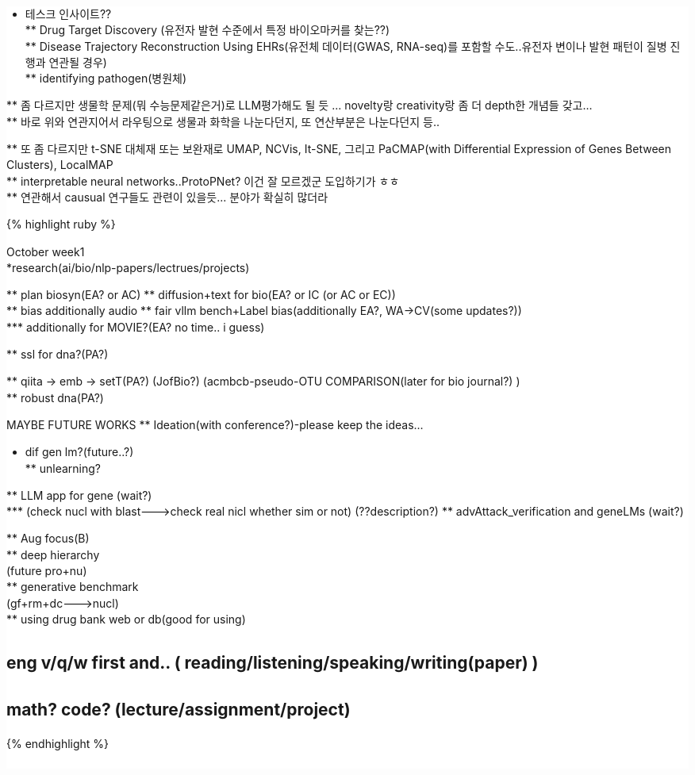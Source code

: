 
* 테스크 인사이트??   
** Drug Target Discovery (유전자 발현 수준에서 특정 바이오마커를 찾는??)   
** Disease Trajectory Reconstruction Using EHRs(유전체 데이터(GWAS, RNA-seq)를 포함할 수도..유전자 변이나 발현 패턴이 질병 진행과 연관될 경우)   
** identifying pathogen(병원체)   


** 좀 다르지만 생물학 문제(뭐 수능문제같은거)로 LLM평가해도 될 듯 ...   novelty랑 creativity랑 좀 더 depth한 개념들 갖고...   
** 바로 위와 연관지어서 라우팅으로 생물과 화학을 나눈다던지, 또 연산부분은 나눈다던지 등..   


** 또 좀 다르지만 t-SNE 대체재 또는 보완재로 UMAP, NCVis, It-SNE, 그리고 PaCMAP(with Differential Expression of Genes Between Clusters), LocalMAP      
** interpretable neural networks..ProtoPNet? 이건 잘 모르겠군 도입하기가 ㅎㅎ  
** 연관해서 causual 연구들도 관련이 있을듯... 분야가 확실히 많더라   













{% highlight ruby %}


October week1       
*research(ai/bio/nlp-papers/lectrues/projects)       

** plan biosyn(EA? or AC)
** diffusion+text for bio(EA? or IC (or AC or EC))    
** bias additionally audio
** fair vllm bench+Label bias(additionally EA?, WA->CV(some updates?))    
*** additionally for MOVIE?(EA? no time.. i guess)


** ssl for dna?(PA?)  

** qiita -> emb -> setT(PA?)  (JofBio?) (acmbcb-pseudo-OTU COMPARISON(later for bio journal?)      )  
** robust dna(PA?)


MAYBE FUTURE WORKS
** Ideation(with conference?)-please keep the ideas...      
* dif gen lm?(future..?)    
** unlearning?  

** LLM app for gene (wait?)   
*** (check nucl with blast--->check real nicl whether sim or not)    (??description?)
** advAttack_verification and geneLMs (wait?) 
 
** Aug focus(B)  
** deep hierarchy    
(future pro+nu)  
** generative benchmark  
(gf+rm+dc--->nucl)  
** using drug bank web or db(good for using)  


## eng v/q/w first and..  ( reading/listening/speaking/writing(paper)   )  
## math? code? (lecture/assignment/project)      



{% endhighlight %}  
<br/>
